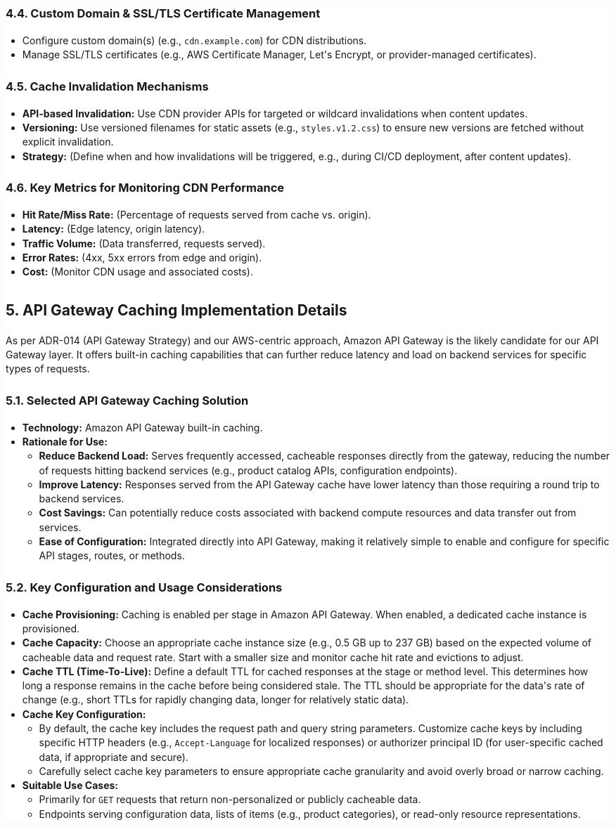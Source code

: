 ### 4.4. Custom Domain & SSL/TLS Certificate Management

*   Configure custom domain(s) (e.g., `cdn.example.com`) for CDN distributions.
*   Manage SSL/TLS certificates (e.g., AWS Certificate Manager, Let's Encrypt, or provider-managed certificates).

### 4.5. Cache Invalidation Mechanisms

*   **API-based Invalidation:** Use CDN provider APIs for targeted or wildcard invalidations when content updates.
*   **Versioning:** Use versioned filenames for static assets (e.g., `styles.v1.2.css`) to ensure new versions are fetched without explicit invalidation.
*   **Strategy:** (Define when and how invalidations will be triggered, e.g., during CI/CD deployment, after content updates).

### 4.6. Key Metrics for Monitoring CDN Performance

*   **Hit Rate/Miss Rate:** (Percentage of requests served from cache vs. origin).
*   **Latency:** (Edge latency, origin latency).
*   **Traffic Volume:** (Data transferred, requests served).
*   **Error Rates:** (4xx, 5xx errors from edge and origin).
*   **Cost:** (Monitor CDN usage and associated costs).

## 5. API Gateway Caching Implementation Details

As per ADR-014 (API Gateway Strategy) and our AWS-centric approach, Amazon API Gateway is the likely candidate for our API Gateway layer. It offers built-in caching capabilities that can further reduce latency and load on backend services for specific types of requests.

### 5.1. Selected API Gateway Caching Solution

*   **Technology:** Amazon API Gateway built-in caching.
*   **Rationale for Use:**
    *   **Reduce Backend Load:** Serves frequently accessed, cacheable responses directly from the gateway, reducing the number of requests hitting backend services (e.g., product catalog APIs, configuration endpoints).
    *   **Improve Latency:** Responses served from the API Gateway cache have lower latency than those requiring a round trip to backend services.
    *   **Cost Savings:** Can potentially reduce costs associated with backend compute resources and data transfer out from services.
    *   **Ease of Configuration:** Integrated directly into API Gateway, making it relatively simple to enable and configure for specific API stages, routes, or methods.

### 5.2. Key Configuration and Usage Considerations

*   **Cache Provisioning:** Caching is enabled per stage in Amazon API Gateway. When enabled, a dedicated cache instance is provisioned.
*   **Cache Capacity:** Choose an appropriate cache instance size (e.g., 0.5 GB up to 237 GB) based on the expected volume of cacheable data and request rate. Start with a smaller size and monitor cache hit rate and evictions to adjust.
*   **Cache TTL (Time-To-Live):** Define a default TTL for cached responses at the stage or method level. This determines how long a response remains in the cache before being considered stale. The TTL should be appropriate for the data's rate of change (e.g., short TTLs for rapidly changing data, longer for relatively static data).
*   **Cache Key Configuration:**
    *   By default, the cache key includes the request path and query string parameters. Customize cache keys by including specific HTTP headers (e.g., `Accept-Language` for localized responses) or authorizer principal ID (for user-specific cached data, if appropriate and secure).
    *   Carefully select cache key parameters to ensure appropriate cache granularity and avoid overly broad or narrow caching.
*   **Suitable Use Cases:**
    *   Primarily for `GET` requests that return non-personalized or publicly cacheable data.
    *   Endpoints serving configuration data, lists of items (e.g., product categories), or read-only resource representations.
